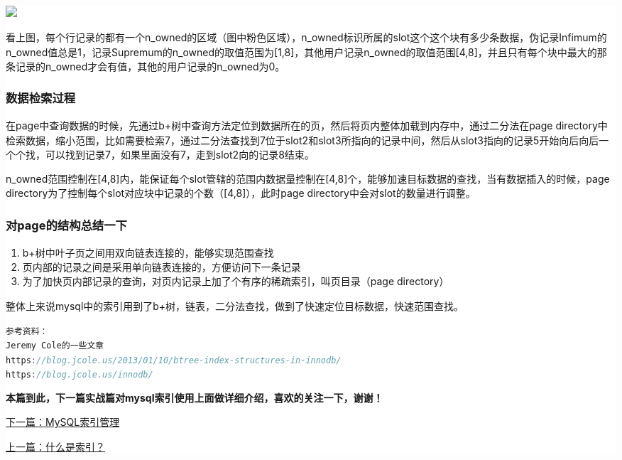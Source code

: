 ![](/Users/jiusonghuang/pic-md/20220114000224.png)

看上图，每个行记录的都有一个n\_owned的区域（图中粉色区域），n\_owned标识所属的slot这个这个块有多少条数据，伪记录Infimum的n\_owned值总是1，记录Supremum的n\_owned的取值范围为\[1,8\]，其他用户记录n\_owned的取值范围\[4,8\]，并且只有每个块中最大的那条记录的n\_owned才会有值，其他的用户记录的n\_owned为0。

### 数据检索过程

在page中查询数据的时候，先通过b+树中查询方法定位到数据所在的页，然后将页内整体加载到内存中，通过二分法在page directory中检索数据，缩小范围，比如需要检索7，通过二分法查找到7位于slot2和slot3所指向的记录中间，然后从slot3指向的记录5开始向后向后一个个找，可以找到记录7，如果里面没有7，走到slot2向的记录8结束。

n\_owned范围控制在\[4,8\]内，能保证每个slot管辖的范围内数据量控制在\[4,8\]个，能够加速目标数据的查找，当有数据插入的时候，page directory为了控制每个slot对应块中记录的个数（\[4,8\]），此时page directory中会对slot的数量进行调整。

### 对page的结构总结一下

1.  b+树中叶子页之间用双向链表连接的，能够实现范围查找
2.  页内部的记录之间是采用单向链表连接的，方便访问下一条记录
3.  为了加快页内部记录的查询，对页内记录上加了个有序的稀疏索引，叫页目录（page directory）

整体上来说mysql中的索引用到了b+树，链表，二分法查找，做到了快速定位目标数据，快速范围查找。

```java
参考资料：
Jeremy Cole的一些文章
https://blog.jcole.us/2013/01/10/btree-index-structures-in-innodb/
https://blog.jcole.us/innodb/
```

**本篇到此，下一篇实战篇对mysql索引使用上面做详细介绍，喜欢的关注一下，谢谢！**

[下一篇：MySQL索引管理](http://www.itsoku.com/course/3/57)

[上一篇：什么是索引？](http://www.itsoku.com/course/3/55)
